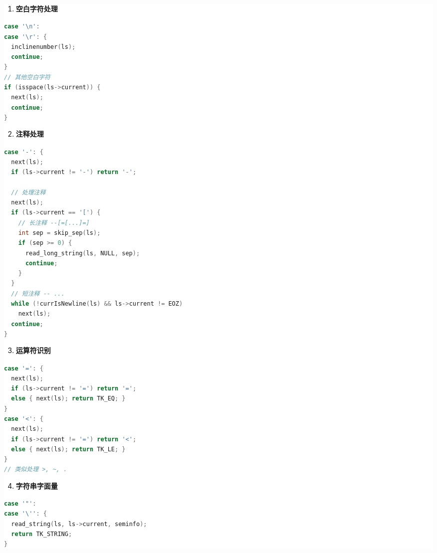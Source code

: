 1. **空白字符处理**
```c
case '\n':
case '\r': {
  inclinenumber(ls);
  continue;
}
// 其他空白字符
if (isspace(ls->current)) {
  next(ls);
  continue;
}
```

2. **注释处理**
```c
case '-': {
  next(ls);
  if (ls->current != '-') return '-';
  
  // 处理注释
  next(ls);
  if (ls->current == '[') {
    // 长注释 --[=[...]=]
    int sep = skip_sep(ls);
    if (sep >= 0) {
      read_long_string(ls, NULL, sep);
      continue;
    }
  }
  // 短注释 -- ...
  while (!currIsNewline(ls) && ls->current != EOZ)
    next(ls);
  continue;
}
```

3. **运算符识别**
```c
case '=': {
  next(ls);
  if (ls->current != '=') return '=';
  else { next(ls); return TK_EQ; }
}
case '<': {
  next(ls);
  if (ls->current != '=') return '<';
  else { next(ls); return TK_LE; }
}
// 类似处理 >, ~, .
```

4. **字符串字面量**
```c
case '"':
case '\'': {
  read_string(ls, ls->current, seminfo);
  return TK_STRING;
}
```
